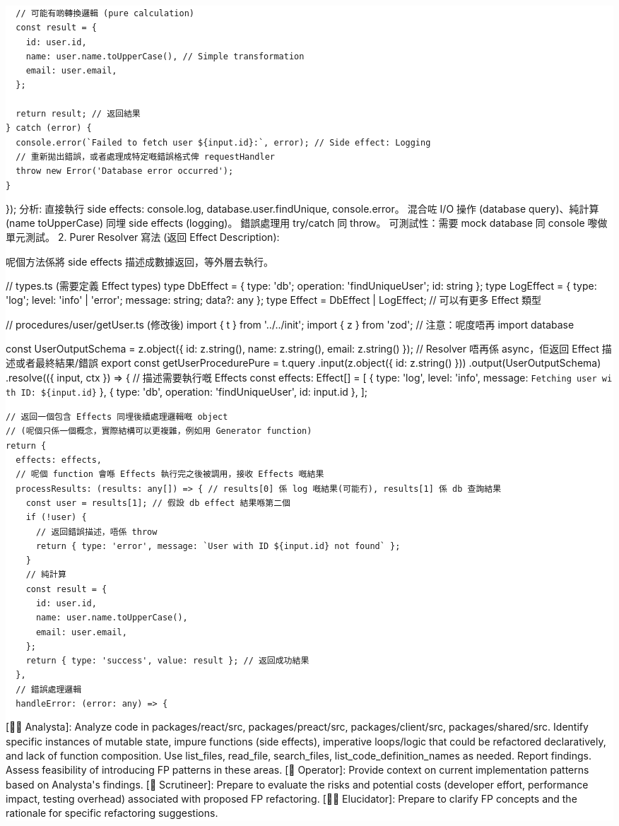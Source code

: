       // 可能有啲轉換邏輯 (pure calculation)
      const result = {
        id: user.id,
        name: user.name.toUpperCase(), // Simple transformation
        email: user.email,
      };

      return result; // 返回結果
    } catch (error) {
      console.error(`Failed to fetch user ${input.id}:`, error); // Side effect: Logging
      // 重新拋出錯誤，或者處理成特定嘅錯誤格式俾 requestHandler
      throw new Error('Database error occurred');
    }
  });
分析:
直接執行 side effects: console.log, database.user.findUnique, console.error。
混合咗 I/O 操作 (database query)、純計算 (name toUpperCase) 同埋 side effects (logging)。
錯誤處理用 try/catch 同 throw。
可測試性：需要 mock database 同 console 嚟做單元測試。
2. Purer Resolver 寫法 (返回 Effect Description):

呢個方法係將 side effects 描述成數據返回，等外層去執行。

// types.ts (需要定義 Effect types)
type DbEffect = { type: 'db'; operation: 'findUniqueUser'; id: string };
type LogEffect = { type: 'log'; level: 'info' | 'error'; message: string; data?: any };
type Effect = DbEffect | LogEffect; // 可以有更多 Effect 類型

// procedures/user/getUser.ts (修改後)
import { t } from '../../init';
import { z } from 'zod';
// 注意：呢度唔再 import database

const UserOutputSchema = z.object({ id: z.string(), name: z.string(), email: z.string() });
// Resolver 唔再係 async，佢返回 Effect 描述或者最終結果/錯誤
export const getUserProcedurePure = t.query
  .input(z.object({ id: z.string() }))
  .output(UserOutputSchema)
  .resolve(({ input, ctx }) => {
    // 描述需要執行嘅 Effects
    const effects: Effect[] = [
      { type: 'log', level: 'info', message: `Fetching user with ID: ${input.id}` },
      { type: 'db', operation: 'findUniqueUser', id: input.id },
    ];

    // 返回一個包含 Effects 同埋後續處理邏輯嘅 object
    // (呢個只係一個概念，實際結構可以更複雜，例如用 Generator function)
    return {
      effects: effects,
      // 呢個 function 會喺 Effects 執行完之後被調用，接收 Effects 嘅結果
      processResults: (results: any[]) => { // results[0] 係 log 嘅結果(可能冇), results[1] 係 db 查詢結果
        const user = results[1]; // 假設 db effect 結果喺第二個
        if (!user) {
          // 返回錯誤描述，唔係 throw
          return { type: 'error', message: `User with ID ${input.id} not found` };
        }
        // 純計算
        const result = {
          id: user.id,
          name: user.name.toUpperCase(),
          email: user.email,
        };
        return { type: 'success', value: result }; // 返回成功結果
      },
      // 錯誤處理邏輯
      handleError: (error: any) => {

[👨‍🔬 Analysta]: Analyze code in packages/react/src, packages/preact/src, packages/client/src, packages/shared/src. Identify specific instances of mutable state, impure functions (side effects), imperative loops/logic that could be refactored declaratively, and lack of function composition. Use list_files, read_file, search_files, list_code_definition_names as needed. Report findings. Assess feasibility of introducing FP patterns in these areas.
[🤖 Operator]: Provide context on current implementation patterns based on Analysta's findings.
[🧪 Scrutineer]: Prepare to evaluate the risks and potential costs (developer effort, performance impact, testing overhead) associated with proposed FP refactoring.
[👨‍🏫 Elucidator]: Prepare to clarify FP concepts and the rationale for specific refactoring suggestions.